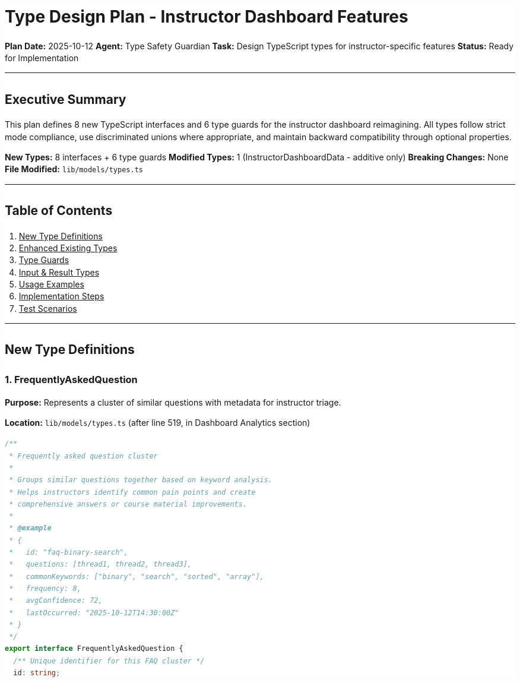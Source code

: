 # Type Design Plan - Instructor Dashboard Features

**Plan Date:** 2025-10-12
**Agent:** Type Safety Guardian
**Task:** Design TypeScript types for instructor-specific features
**Status:** Ready for Implementation

---

## Executive Summary

This plan defines 8 new TypeScript interfaces and 6 type guards for the instructor dashboard reimagining. All types follow strict mode compliance, use discriminated unions where appropriate, and maintain backward compatibility through optional properties.

**New Types:** 8 interfaces + 6 type guards
**Modified Types:** 1 (InstructorDashboardData - additive only)
**Breaking Changes:** None
**File Modified:** `lib/models/types.ts`

---

## Table of Contents

1. [New Type Definitions](#new-type-definitions)
2. [Enhanced Existing Types](#enhanced-existing-types)
3. [Type Guards](#type-guards)
4. [Input & Result Types](#input--result-types)
5. [Usage Examples](#usage-examples)
6. [Implementation Steps](#implementation-steps)
7. [Test Scenarios](#test-scenarios)

---

## New Type Definitions

### 1. FrequentlyAskedQuestion

**Purpose:** Represents a cluster of similar questions with metadata for instructor triage.

**Location:** `lib/models/types.ts` (after line 519, in Dashboard Analytics section)

```typescript
/**
 * Frequently asked question cluster
 *
 * Groups similar questions together based on keyword analysis.
 * Helps instructors identify common pain points and create
 * comprehensive answers or course material improvements.
 *
 * @example
 * {
 *   id: "faq-binary-search",
 *   questions: [thread1, thread2, thread3],
 *   commonKeywords: ["binary", "search", "sorted", "array"],
 *   frequency: 8,
 *   avgConfidence: 72,
 *   lastOccurred: "2025-10-12T14:30:00Z"
 * }
 */
export interface FrequentlyAskedQuestion {
  /** Unique identifier for this FAQ cluster */
  id: string;

```